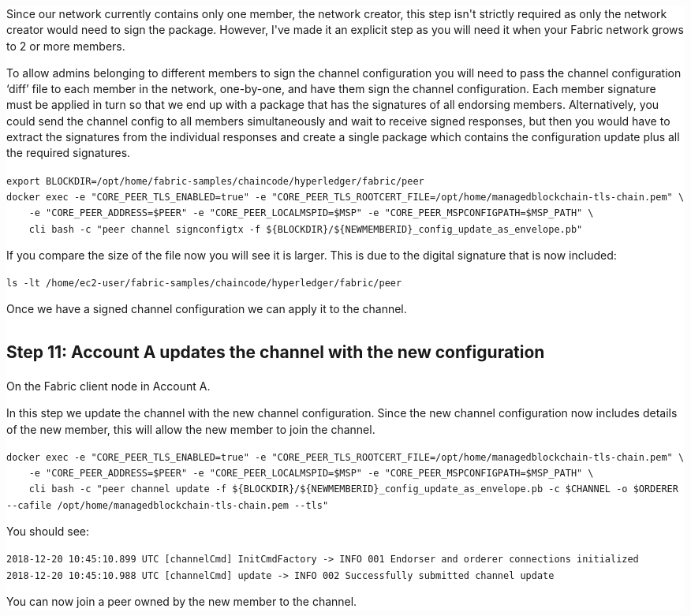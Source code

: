Since our network currently contains only one member, the network creator, this step isn't strictly required as only the network creator would need to sign the package. However, I've made it an explicit step as you will need it when your Fabric network grows to 2 or more members.

To allow admins belonging to different members to sign the channel configuration you will need to pass the channel configuration ‘diff’ file to each member in the network, one-by-one, and have them sign the channel configuration. Each member signature must be applied in turn so that we end up with a package that has the signatures of all endorsing members. Alternatively, you could send the channel config to all members simultaneously and wait to receive signed responses, but then you would have to extract the signatures from the individual responses and create a single package which contains the configuration update plus all the required signatures.

```
export BLOCKDIR=/opt/home/fabric-samples/chaincode/hyperledger/fabric/peer
docker exec -e "CORE_PEER_TLS_ENABLED=true" -e "CORE_PEER_TLS_ROOTCERT_FILE=/opt/home/managedblockchain-tls-chain.pem" \
    -e "CORE_PEER_ADDRESS=$PEER" -e "CORE_PEER_LOCALMSPID=$MSP" -e "CORE_PEER_MSPCONFIGPATH=$MSP_PATH" \
    cli bash -c "peer channel signconfigtx -f ${BLOCKDIR}/${NEWMEMBERID}_config_update_as_envelope.pb"
```

If you compare the size of the file now you will see it is larger. This is due to the digital signature that is now included:

```
ls -lt /home/ec2-user/fabric-samples/chaincode/hyperledger/fabric/peer
```

Once we have a signed channel configuration we can apply it to the channel.

## Step 11: Account A updates the channel with the new configuration
On the Fabric client node in Account A.

In this step we update the channel with the new channel configuration. Since the new channel configuration now includes details
of the new member, this will allow the new member to join the channel.

```
docker exec -e "CORE_PEER_TLS_ENABLED=true" -e "CORE_PEER_TLS_ROOTCERT_FILE=/opt/home/managedblockchain-tls-chain.pem" \
    -e "CORE_PEER_ADDRESS=$PEER" -e "CORE_PEER_LOCALMSPID=$MSP" -e "CORE_PEER_MSPCONFIGPATH=$MSP_PATH" \
    cli bash -c "peer channel update -f ${BLOCKDIR}/${NEWMEMBERID}_config_update_as_envelope.pb -c $CHANNEL -o $ORDERER --cafile /opt/home/managedblockchain-tls-chain.pem --tls"
```

You should see:

```
2018-12-20 10:45:10.899 UTC [channelCmd] InitCmdFactory -> INFO 001 Endorser and orderer connections initialized
2018-12-20 10:45:10.988 UTC [channelCmd] update -> INFO 002 Successfully submitted channel update
```

You can now join a peer owned by the new member to the channel. 
